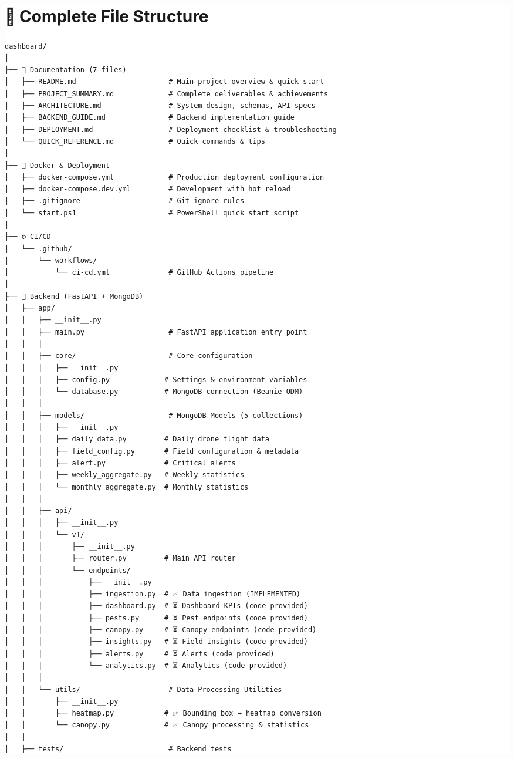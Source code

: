 # 📂 Complete File Structure

```
dashboard/
│
├── 📘 Documentation (7 files)
│   ├── README.md                      # Main project overview & quick start
│   ├── PROJECT_SUMMARY.md             # Complete deliverables & achievements
│   ├── ARCHITECTURE.md                # System design, schemas, API specs
│   ├── BACKEND_GUIDE.md               # Backend implementation guide
│   ├── DEPLOYMENT.md                  # Deployment checklist & troubleshooting
│   └── QUICK_REFERENCE.md             # Quick commands & tips
│
├── 🐳 Docker & Deployment
│   ├── docker-compose.yml             # Production deployment configuration
│   ├── docker-compose.dev.yml         # Development with hot reload
│   ├── .gitignore                     # Git ignore rules
│   └── start.ps1                      # PowerShell quick start script
│
├── ⚙️ CI/CD
│   └── .github/
│       └── workflows/
│           └── ci-cd.yml              # GitHub Actions pipeline
│
├── 🐍 Backend (FastAPI + MongoDB)
│   ├── app/
│   │   ├── __init__.py
│   │   ├── main.py                    # FastAPI application entry point
│   │   │
│   │   ├── core/                      # Core configuration
│   │   │   ├── __init__.py
│   │   │   ├── config.py             # Settings & environment variables
│   │   │   └── database.py           # MongoDB connection (Beanie ODM)
│   │   │
│   │   ├── models/                    # MongoDB Models (5 collections)
│   │   │   ├── __init__.py
│   │   │   ├── daily_data.py         # Daily drone flight data
│   │   │   ├── field_config.py       # Field configuration & metadata
│   │   │   ├── alert.py              # Critical alerts
│   │   │   ├── weekly_aggregate.py   # Weekly statistics
│   │   │   └── monthly_aggregate.py  # Monthly statistics
│   │   │
│   │   ├── api/
│   │   │   ├── __init__.py
│   │   │   └── v1/
│   │   │       ├── __init__.py
│   │   │       ├── router.py         # Main API router
│   │   │       └── endpoints/
│   │   │           ├── __init__.py
│   │   │           ├── ingestion.py  # ✅ Data ingestion (IMPLEMENTED)
│   │   │           ├── dashboard.py  # ⏳ Dashboard KPIs (code provided)
│   │   │           ├── pests.py      # ⏳ Pest endpoints (code provided)
│   │   │           ├── canopy.py     # ⏳ Canopy endpoints (code provided)
│   │   │           ├── insights.py   # ⏳ Field insights (code provided)
│   │   │           ├── alerts.py     # ⏳ Alerts (code provided)
│   │   │           └── analytics.py  # ⏳ Analytics (code provided)
│   │   │
│   │   └── utils/                     # Data Processing Utilities
│   │       ├── __init__.py
│   │       ├── heatmap.py            # ✅ Bounding box → heatmap conversion
│   │       └── canopy.py             # ✅ Canopy processing & statistics
│   │
│   ├── tests/                         # Backend tests
```